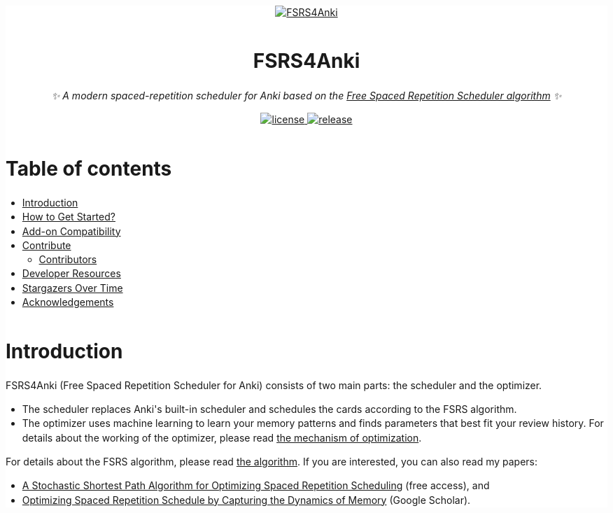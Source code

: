 <p align="center">
  <a href="https://github.com/open-spaced-repetition/fsrs4anki/wiki">
    <img src="https://github.com/open-spaced-repetition/fsrs4anki/assets/32575846/9efb2ca5-51bd-411d-9694-a77b09f51fa7" width="150" height="150" alt="FSRS4Anki">
  </a>
</p>

<div align="center">

# FSRS4Anki

_✨ A modern spaced-repetition scheduler for Anki based on the [Free Spaced Repetition Scheduler algorithm](https://github.com/open-spaced-repetition/fsrs4anki/wiki/The-Algorithm) ✨_  

</div>

<p align="center">
  <a href="https://raw.githubusercontent.com/open-spaced-repetition/fsrs4anki/main/LICENSE">
    <img src="https://img.shields.io/github/license/open-spaced-repetition/fsrs4anki" alt="license">
  </a>
  <a href="https://github.com/open-spaced-repetition/fsrs4anki/releases/latest">
    <img src="https://img.shields.io/github/v/release/open-spaced-repetition/fsrs4anki?color=blueviolet" alt="release">
  </a>
</p>

# Table of contents

- [Introduction](#introduction)
- [How to Get Started?](#how-to-get-started)
- [Add-on Compatibility](#add-on-compatibility)
- [Contribute](#contribute)
  - [Contributors](#contributors)
- [Developer Resources](#developer-resources)
- [Stargazers Over Time](#stargazers-over-time)
- [Acknowledgements](#acknowledgements)

# Introduction

FSRS4Anki (Free Spaced Repetition Scheduler for Anki) consists of two main parts: the scheduler and the optimizer.

- The scheduler replaces Anki's built-in scheduler and schedules the cards according to the FSRS algorithm.
- The optimizer uses machine learning to learn your memory patterns and finds parameters that best fit your review history. For details about the working of the optimizer, please read [the mechanism of optimization](https://github.com/open-spaced-repetition/fsrs4anki/wiki/The-mechanism-of-optimization).

For details about the FSRS algorithm, please read [the algorithm](https://github.com/open-spaced-repetition/fsrs4anki/wiki/The-Algorithm). If you are interested, you can also read my papers:
- [A Stochastic Shortest Path Algorithm for Optimizing Spaced Repetition Scheduling](https://dl.acm.org/doi/10.1145/3534678.3539081?cid=99660547150) (free access), and
- [Optimizing Spaced Repetition Schedule by Capturing the Dynamics of Memory](https://drive.google.com/file/u/0/d/1riJbkH39JB71Wj0AzESTngUM0LaeoD2l/view) (Google Scholar).
